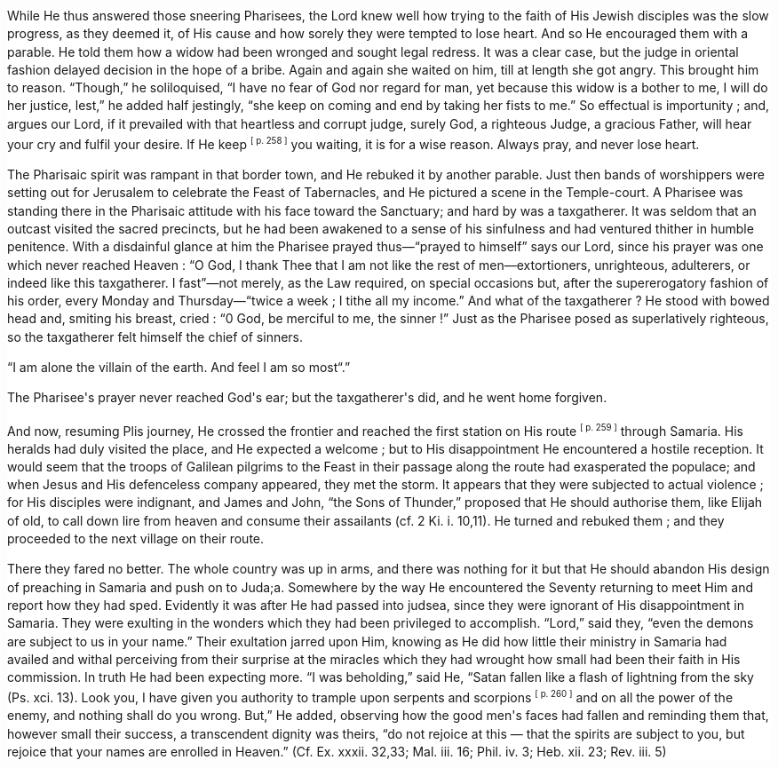 While He thus answered those sneering Pharisees, the Lord knew well how trying to the faith of His Jewish disciples was the slow progress, as they deemed it, of His cause and how sorely they were tempted to lose heart. And so He encouraged them with a parable. He told them how a widow had been wronged and sought legal redress. It was a clear case, but the judge in oriental fashion delayed decision in the hope of a bribe. Again and again she waited on him, till at length she got angry. This brought him to reason. “Though,” he soliloquised, “I have no fear of God nor regard for man, yet because this widow is a bother to me, I will do her justice, lest,” he added half jestingly, “she keep on coming and end by taking her fists to me.” So effectual is importunity ; and, argues our Lord, if it prevailed with that heartless and corrupt judge, surely God, a righteous Judge, a gracious Father, will hear your cry and fulfil your desire. If He keep <span id="p258"><sup><small>[ p. 258 ]</small></sup></span> you waiting, it is for a wise reason. Always pray, and never lose heart.

The Pharisaic spirit was rampant in that border town, and He rebuked it by another parable. Just then bands of worshippers were setting out for Jerusalem to celebrate the Feast of Tabernacles, and He pictured a scene in the Temple-court. A Pharisee was standing there in the Pharisaic attitude with his face toward the Sanctuary; and hard by was a taxgatherer. It was seldom that an outcast visited the sacred precincts, but he had been awakened to a sense of his sinfulness and had ventured thither in humble penitence. With a disdainful glance at him the Pharisee prayed thus—“prayed to himself” says our Lord, since his prayer was one which never reached Heaven : “O God, I thank Thee that I am not like the rest of men—extortioners, unrighteous, adulterers, or indeed like this taxgatherer. I fast”—not merely, as the Law required, on special occasions but, after the supererogatory fashion of his order, every Monday and Thursday—“twice a week ; I tithe all my income.” And what of the taxgatherer ? He stood with bowed head and, smiting his breast, cried : “0 God, be merciful to me, the sinner !” Just as the Pharisee posed as superlatively righteous, so the taxgatherer felt himself the chief of sinners.

“I am alone the villain of the earth.
And feel I am so most“.”

The Pharisee's prayer never reached God's ear; but the taxgatherer's did, and he went home forgiven.

And now, resuming Plis journey, He crossed the frontier and reached the first station on His route <span id="p259"><sup><small>[ p. 259 ]</small></sup></span> through Samaria. His heralds had duly visited the place, and He expected a welcome ; but to His disappointment He encountered a hostile reception. It would seem that the troops of Galilean pilgrims to the Feast in their passage along the route had exasperated the populace; and when Jesus and His defenceless company appeared, they met the storm. It appears that they were subjected to actual violence ; for His disciples were indignant, and James and John, “the Sons of Thunder,” proposed that He should authorise them, like Elijah of old, to call down lire from heaven and consume their assailants (cf. 2 Ki. i. 10,11). He turned and rebuked them ; and they proceeded to the next village on their route.

There they fared no better. The whole country was up in arms, and there was nothing for it but that He should abandon His design of preaching in Samaria and push on to Juda;a. Somewhere by the way He encountered the Seventy returning to meet Him and report how they had sped. Evidently it was after He had passed into judsea, since they were ignorant of His disappointment in Samaria. They were exulting in the wonders which they had been privileged to accomplish. “Lord,” said they, “even the demons are subject to us in your name.” Their exultation jarred upon Him, knowing as He did how little their ministry in Samaria had availed and withal perceiving from their surprise at the miracles which they had wrought how small had been their faith in His commission. In truth He had been expecting more. “I was beholding,” said He, “Satan fallen like a flash of lightning from the sky (Ps. xci. 13). Look you, I have given you authority to trample upon serpents and scorpions <span id="p260"><sup><small>[ p. 260 ]</small></sup></span> and on all the power of the enemy, and nothing shall do you wrong. But,” He added, observing how the good men's faces had fallen and reminding them that, however small their success, a transcendent dignity was theirs, “do not rejoice at this — that the spirits are subject to you, but rejoice that your names are enrolled in Heaven.” (Cf. Ex. xxxii. 32,33; Mal. iii. 16; Phil. iv. 3; Heb. xii. 23; Rev. iii. 5)


[^1]: Cf. my _Unwritten Sayings of Our Lord_ , vi.
[^2]: Cf. Darwin, _Descent of Man_, i. iv : “I have myself seen a dog who never passed a cat who lay sick in a basket, and was a great friend of his, without giving her a few licks with his tongue, the surest sign of kind feeling in a dog.”